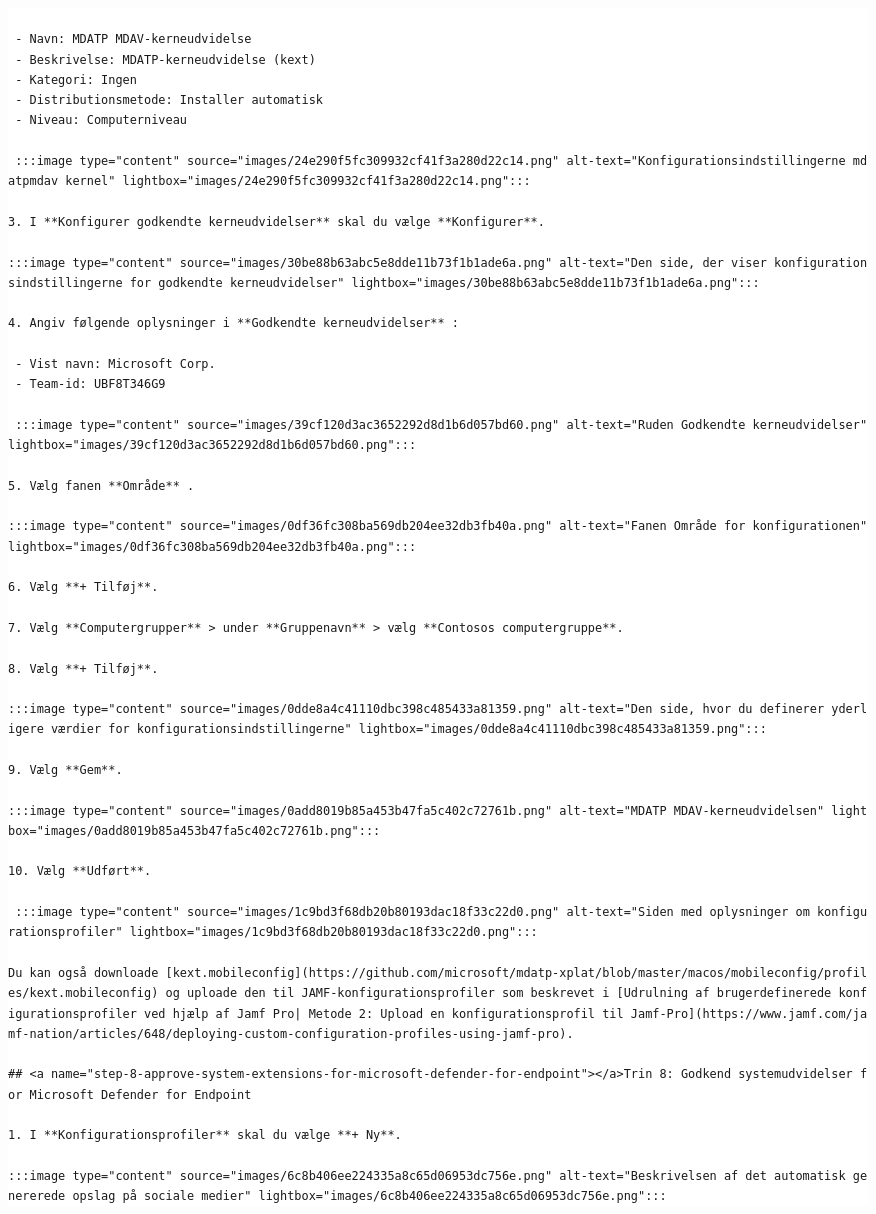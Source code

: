    ```

    - Navn: MDATP MDAV-kerneudvidelse
    - Beskrivelse: MDATP-kerneudvidelse (kext)
    - Kategori: Ingen
    - Distributionsmetode: Installer automatisk
    - Niveau: Computerniveau

    :::image type="content" source="images/24e290f5fc309932cf41f3a280d22c14.png" alt-text="Konfigurationsindstillingerne mdatpmdav kernel" lightbox="images/24e290f5fc309932cf41f3a280d22c14.png":::

3. I **Konfigurer godkendte kerneudvidelser** skal du vælge **Konfigurer**.

   :::image type="content" source="images/30be88b63abc5e8dde11b73f1b1ade6a.png" alt-text="Den side, der viser konfigurationsindstillingerne for godkendte kerneudvidelser" lightbox="images/30be88b63abc5e8dde11b73f1b1ade6a.png":::

4. Angiv følgende oplysninger i **Godkendte kerneudvidelser** :

    - Vist navn: Microsoft Corp.
    - Team-id: UBF8T346G9

    :::image type="content" source="images/39cf120d3ac3652292d8d1b6d057bd60.png" alt-text="Ruden Godkendte kerneudvidelser" lightbox="images/39cf120d3ac3652292d8d1b6d057bd60.png":::

5. Vælg fanen **Område** .

   :::image type="content" source="images/0df36fc308ba569db204ee32db3fb40a.png" alt-text="Fanen Område for konfigurationen" lightbox="images/0df36fc308ba569db204ee32db3fb40a.png":::

6. Vælg **+ Tilføj**.

7. Vælg **Computergrupper** > under **Gruppenavn** > vælg **Contosos computergruppe**.

8. Vælg **+ Tilføj**.

   :::image type="content" source="images/0dde8a4c41110dbc398c485433a81359.png" alt-text="Den side, hvor du definerer yderligere værdier for konfigurationsindstillingerne" lightbox="images/0dde8a4c41110dbc398c485433a81359.png":::

9. Vælg **Gem**.

   :::image type="content" source="images/0add8019b85a453b47fa5c402c72761b.png" alt-text="MDATP MDAV-kerneudvidelsen" lightbox="images/0add8019b85a453b47fa5c402c72761b.png":::

10. Vælg **Udført**.

    :::image type="content" source="images/1c9bd3f68db20b80193dac18f33c22d0.png" alt-text="Siden med oplysninger om konfigurationsprofiler" lightbox="images/1c9bd3f68db20b80193dac18f33c22d0.png":::

Du kan også downloade [kext.mobileconfig](https://github.com/microsoft/mdatp-xplat/blob/master/macos/mobileconfig/profiles/kext.mobileconfig) og uploade den til JAMF-konfigurationsprofiler som beskrevet i [Udrulning af brugerdefinerede konfigurationsprofiler ved hjælp af Jamf Pro| Metode 2: Upload en konfigurationsprofil til Jamf-Pro](https://www.jamf.com/jamf-nation/articles/648/deploying-custom-configuration-profiles-using-jamf-pro).

## <a name="step-8-approve-system-extensions-for-microsoft-defender-for-endpoint"></a>Trin 8: Godkend systemudvidelser for Microsoft Defender for Endpoint

1. I **Konfigurationsprofiler** skal du vælge **+ Ny**.

   :::image type="content" source="images/6c8b406ee224335a8c65d06953dc756e.png" alt-text="Beskrivelsen af det automatisk genererede opslag på sociale medier" lightbox="images/6c8b406ee224335a8c65d06953dc756e.png":::
   ```